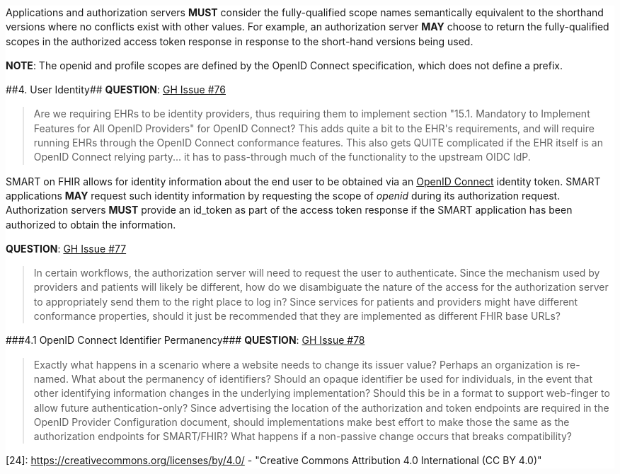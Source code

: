 Applications and authorization servers __MUST__ consider the fully-qualified scope names semantically equivalent to the
shorthand versions where no conflicts exist with other values.  For example, an authorization server __MAY__ choose to
return the fully-qualified scopes in the authorized access token response in response to the short-hand versions being 
used.

__NOTE__: The openid and profile scopes are defined by the OpenID Connect specification, which does not define a
prefix.  

##<a id="4"></a>4. User Identity##
<a id="q-issue-76"/></a>
**QUESTION**:  [GH Issue #76](https://github.com/smart-on-fhir/smart-on-fhir.github.io/issues/76)
>	Are we requiring EHRs to be identity providers, thus requiring them to implement section
>	"15.1.  Mandatory to Implement Features for All OpenID Providers" for OpenID Connect?  This adds quite a bit to
>	the EHR's requirements, and will require running EHRs through the OpenID Connect conformance features.  This also
>	gets QUITE complicated if the EHR itself is an OpenID Connect relying party... it has to pass-through much of the
>	functionality to the upstream OIDC IdP.

SMART on FHIR allows for identity information about the end user to be obtained via an [OpenID Connect][7] identity
token.  SMART applications __MAY__ request such identity information by requesting the scope of _openid_ during its
authorization request.  Authorization servers __MUST__ provide an id_token as part of the access token response
if the SMART application has been authorized to obtain the information.  

<a id="q-issue-77"/></a>

**QUESTION**:  [GH Issue #77](https://github.com/smart-on-fhir/smart-on-fhir.github.io/issues/77)
>	In certain workflows, the authorization server will need to request the user to authenticate.  Since
>	the mechanism used by providers and patients will likely be different, how do we disambiguate the nature of the access
>	for the authorization server to appropriately send them to the right place to log in?  Since services for patients
>	and providers might have different conformance properties, should it just be recommended that they are implemented
>	as different FHIR base URLs? 

###<a id="4.1"></a>4.1 OpenID Connect Identifier Permanency###
<a id="q-issue-78"/></a>
**QUESTION**:  [GH Issue #78](https://github.com/smart-on-fhir/smart-on-fhir.github.io/issues/78)
>	Exactly what happens in a scenario where a website needs to change its issuer value?  Perhaps an 
>	organization is re-named.  What about the permanency of identifiers?  Should an opaque identifier be used for
>	individuals, in the event that other identifying information changes in the underlying implementation?  Should this
>	be in a format to support web-finger to allow future authentication-only?  Since advertising the location of the
>	authorization and token endpoints are required in the OpenID Provider Configuration document, should implementations
>	make best effort to make those the same as the authorization endpoints for SMART/FHIR?  What happens if a 
>	non-passive	change occurs that breaks compatibility?


[1]: http://www.hl7.org/implement/standards/fhir/ "FHIR Specification Home Page"
[2]: http://tools.ietf.org/html/rfc6749 "The OAuth 2.0 Authorization Framework"
[3]: http://tools.ietf.org/html/rfc6749#section-1.1 "The OAuth 2.0 Authorization Framework - Roles"
[4]: http://tools.ietf.org/html/rfc6749#section-4.1 "The OAuth 2.0 Authorization Framework - Authorization Code Grant"
[5]: http://tools.ietf.org/html/rfc6819#section-4.4.1.8 "OAuth 2.0 Threat Model and Security Considerations - Threat: CSRF Attack against redirect-uri"
[6]: http://tools.ietf.org/html/rfc6749#section-4.1.3 "The OAuth 2.0 Authorization Framework - Access Token Request"
[7]: http://openid.net/specs/openid-connect-core-1_0.html "OpenID Connect Core 1.0 incorporating errata set 1"
[8]: http://www.hl7.org/implement/standards/fhir/conformance.html "Conformance - FHIR v0.0.82"
[9]: http://www.hl7.org/implement/standards/fhir/extensibility.html  "Extensibility - FHIR v0.0.82"
[10]: http://tools.ietf.org/html/rfc2119 "Key words for use in RFCs to Indicate Requirement Levels"
[11]: http://openid.net/specs/openid-connect-core-1_0.html#IDTokenValidation "OpenID Connect Core 1.0 incorporating errata set 1 - Token Validation"
[12]: http://openid.net/specs/openid-connect-discovery-1_0.html "OpenID Connect Discovery 1.0 incorporating errata set 1"
[13]: https://tools.ietf.org/html/rfc5234 "Augmented BNF for Syntax Specifications: ABNF"
[14]: http://www.hl7.org/implement/standards/fhir/http.html "RESTful API - FHIR v0.0.82"
[15]: http://www.hl7.org/implement/standards/fhir/resourcelist.html "Resource Index - FHIR v0.0.82"
[16]: http://tools.ietf.org/html/rfc6749#section-6 "The OAuth 2.0 Authorization Framework - Refreshing an Access Token"
[17]: http://tools.ietf.org/html/rfc6749#appendix-A "The OAuth 2.0 Authorization Framework - Appendix A.  Augmented Backus-Naur Form (ABNF) Syntax"
[18]: http://tools.ietf.org/html/rfc6750 "The OAuth 2.0 Authorization Framework: Bearer Token Usage"
[19]: http://tools.ietf.org/html/rfc7523#section-2.1 "JSON Web Token (JWT) Profile for OAuth 2.0 Client Authentication and Authorization Grants - Using JWTs as Authorization Grants"
[20]: http://tools.ietf.org/html/rfc7523#section-2.2 "JSON Web Token (JWT) Profile for OAuth 2.0 Client Authentication and Authorization Grants - Using JWTs for Client Authentication"
[21]: http://tools.ietf.org/html/rfc6749#section-4.1.4 "The OAuth 2.0 Authorization Framework - Access Token Response"
[22]: http://tools.ietf.org/html/rfc6750#section-2.1 "The OAuth 2.0 Authorization Framework: Bearer Token Usage - Authorization Request Header Field"
[23]: https://tools.ietf.org/html/rfc7525 "Recommendations for Secure Use of Transport Layer Security (TLS) and Datagram Transport Layer Security (DTLS)"
[24]: https://creativecommons.org/licenses/by/4.0/ - "Creative Commons Attribution 4.0 International (CC BY 4.0)"